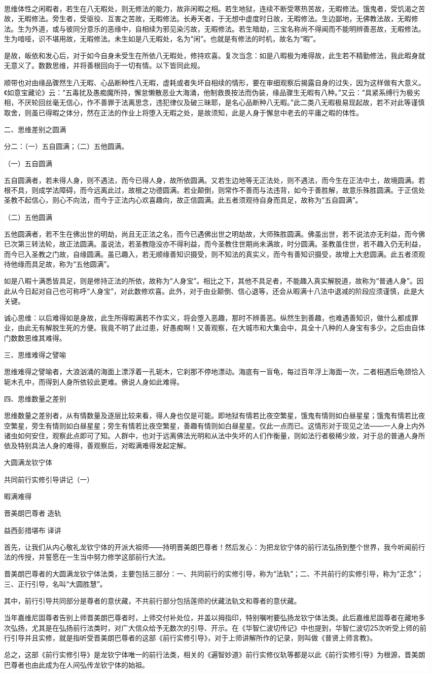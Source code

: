 思维体性之闲暇者，若生在八无暇处，则无修法的能力，故非闲暇之相。若生地狱，连续不断受寒热苦故，无暇修法。饿鬼者，受饥渴之苦故，无暇修法。旁生者，受驱役、互害之苦故，无暇修法。长寿天者，于无想中虚度时日故，无暇修法。生边鄙地，无佛教法故，无暇修法。生为外道，或与彼同分意乐的恶缘中，自相续为邪见染污故，无暇修法。若生暗劫，三宝名称尚不得闻而不能明辨善恶故，无暇修法。生为喑哑，识不堪用故，无暇修法。未生如是八无暇处，名为“闲”。也就是有修法的时机，故名为“暇”。

是故，皈依和发心后，对于如今自身未受生在所依八无暇处，修持欢喜。复次当念：如是八暇极为难得故，此生若不精勤修法，我此暇身就无意义了。数数思维，并将善根回向于一切有情。以下皆同此规。

顺带也对由缘品骤然生八无暇、心品断种性八无暇，虚耗或者失坏自相续的情形，要在审细观察后揭露自身的过失，因为这样做有大意义。《如意宝藏论》云：“五毒扰及愚痴魔所持，懈怠懒散恶业大海涌，他制救畏按法而伪装，缘品骤生无暇有八种。”又云：“具紧系缚行为极劣相，不厌轮回丝毫无信心，作不善罪于法离思念，违犯律仪及破三昧耶，是名心品断种八无暇。”此二类八无暇极易现起故，若不对此等谨慎取舍，则虽已得暇之体分，然在正法的作业上将堕入无暇之处，是故须知，此是人身于懈怠中老去的平庸之暇的体性。

二、思维差别之圆满

分二：（一）五自圆满；（二）五他圆满。

（一）五自圆满

五自圆满者，若未得人身，则不遇法，而今已得人身，故所依圆满。又若生边地等无正法处，则不遇法，而今生在正法中土，故境圆满。若根不具，则成学法障碍，而今远离此过，故根之功德圆满。若业颠倒，则常作不善而与法违背，如今于善胜解，故意乐殊胜圆满。于正信处圣教不起信心，则心不向法，而今于正法内心欢喜趣向，故正信圆满。此五者须观待自身而具足，故称为“五自圆满”。

（二）五他圆满

五他圆满者，若不生在佛出世的明劫，尚且无正法之名，而今已遇佛出世之明劫故，大师殊胜圆满。佛虽出世，若不说法亦无利益，而今佛已次第三转法轮，故正法圆满。虽说法，若圣教隐没亦不得利益，而今圣教住世期尚未满故，时分圆满。圣教虽住世，若不趣入仍无利益，而今已入圣教之门故，自缘圆满。虽已趣入，若无顺缘善知识摄受，则不知法的真实义，而今有善知识摄受，故增上大悲圆满。此五者须观待他缘而具足故，称为“五他圆满”。

如是八暇十满悉皆具足，则是修持正法的所依，故称为“人身宝”。相比之下，其他不具足者，不能趣入真实解脱道，故称为“普通人身”。因此从今日起对自己也可称呼“人身宝”，对此数修欢喜。此外，对于由业颠倒、信心退等，还会从暇满十八法中退减的阶段应须谨慎，此是大关键。

诚心思维：以后难得如是身故，此生所得暇满若不作实义，将会堕入恶趣，那时不辨善恶。纵然生到善趣，也难遇善知识，做什么都成罪业，由此无有解脱生死的方便。我竟不明了此过患，好愚痴啊！又善观察，在大城市和大集会中，具全十八种的人身宝有多少。之后由自体门数数思维其难得。

三、思维难得之譬喻

思维难得之譬喻者，大浪汹涌的海面上漂浮着一孔轭木，它刹那不停地漂动。海底有一盲龟，每过百年浮上海面一次，二者相遇后龟颈恰入轭木孔中，而得到人身所依较此更难。佛说人身如此难得。

四、思维数量之差别

思维数量之差别者，从有情数量及逐层比较来看，得人身也仅是可能。即地狱有情若比夜空繁星，饿鬼有情则如白昼星星；饿鬼有情若比夜空繁星，旁生有情则如白昼星星；旁生有情若比夜空繁星，善趣有情则如白昼星星。仅此一点而已。这情形对于现见之法——一人身上内外诸虫如何安住，观察此点即可了知。人群中，也对于远离佛法光明和从法中失坏的人们作衡量，则如法行者极稀少故，对于总的普通人身所依及特别具法人身的难得，善观察后，对暇满难得发起定解。

大圆满龙钦宁体

共同前行实修引导讲记（一）

暇满难得

晋美朗巴尊者  造轨

益西彭措堪布  译讲

首先，让我们从内心敬礼龙钦宁体的开派大祖师——持明晋美朗巴尊者！然后发心：为把龙钦宁体的前行法弘扬到整个世界，我今听闻前行法的传授，并誓愿在一生当中努力修学这部前行大法。

晋美朗巴尊者的大圆满龙钦宁体法类，主要包括三部分：一、共同前行的实修引导，称为“法轨”；二、不共前行的实修引导，称为“正念”；三、正行引导，名叫“大圆胜慧”。

其中，前行引导共同部分是尊者的意伏藏，不共前行部分包括莲师的伏藏法轨文和尊者的意伏藏。

当年嘉维尼固尊者告别上师晋美朗巴尊者时，上师交付补处位，并盖以拇指印，特别嘱咐要弘扬龙钦宁体法类。此后嘉维尼固尊者在藏地多次弘扬，尤其是在弘扬前行法类时，对广大信众给予无数次的引导、开示。在《华智仁波切传记》中也提到，华智仁波切25次听受上师的前行引导并且实修，就是指听受晋美朗巴尊者的这部《前行实修引导》，对于上师讲解所作的记录，则叫做《普贤上师言教》。

总之，这部《前行实修引导》是龙钦宁体唯一的前行法类，相关的《遍智妙道》前行实修仪轨等都是以此《前行实修引导》为根源，晋美朗巴尊者也由此成为在人间弘传龙钦宁体的始祖。
